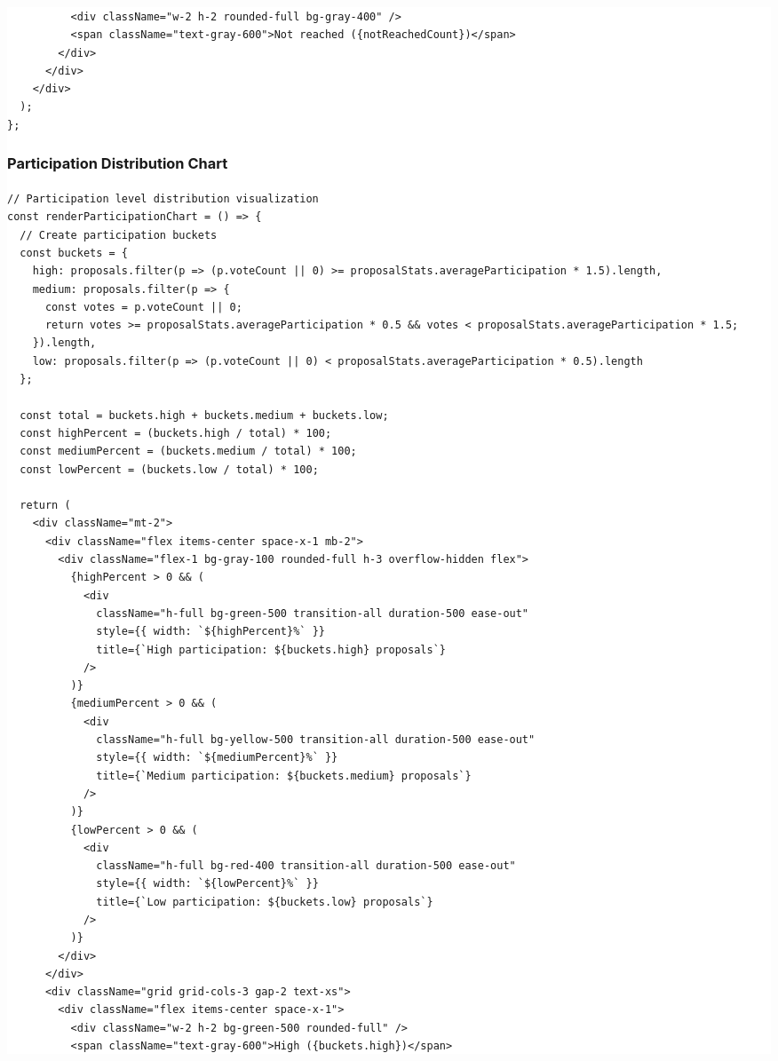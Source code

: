 ```tsx
          <div className="w-2 h-2 rounded-full bg-gray-400" />
          <span className="text-gray-600">Not reached ({notReachedCount})</span>
        </div>
      </div>
    </div>
  );
};
```

### Participation Distribution Chart

```tsx
// Participation level distribution visualization
const renderParticipationChart = () => {
  // Create participation buckets
  const buckets = {
    high: proposals.filter(p => (p.voteCount || 0) >= proposalStats.averageParticipation * 1.5).length,
    medium: proposals.filter(p => {
      const votes = p.voteCount || 0;
      return votes >= proposalStats.averageParticipation * 0.5 && votes < proposalStats.averageParticipation * 1.5;
    }).length,
    low: proposals.filter(p => (p.voteCount || 0) < proposalStats.averageParticipation * 0.5).length
  };

  const total = buckets.high + buckets.medium + buckets.low;
  const highPercent = (buckets.high / total) * 100;
  const mediumPercent = (buckets.medium / total) * 100;
  const lowPercent = (buckets.low / total) * 100;

  return (
    <div className="mt-2">
      <div className="flex items-center space-x-1 mb-2">
        <div className="flex-1 bg-gray-100 rounded-full h-3 overflow-hidden flex">
          {highPercent > 0 && (
            <div 
              className="h-full bg-green-500 transition-all duration-500 ease-out"
              style={{ width: `${highPercent}%` }}
              title={`High participation: ${buckets.high} proposals`}
            />
          )}
          {mediumPercent > 0 && (
            <div 
              className="h-full bg-yellow-500 transition-all duration-500 ease-out"
              style={{ width: `${mediumPercent}%` }}
              title={`Medium participation: ${buckets.medium} proposals`}
            />
          )}
          {lowPercent > 0 && (
            <div 
              className="h-full bg-red-400 transition-all duration-500 ease-out"
              style={{ width: `${lowPercent}%` }}
              title={`Low participation: ${buckets.low} proposals`}
            />
          )}
        </div>
      </div>
      <div className="grid grid-cols-3 gap-2 text-xs">
        <div className="flex items-center space-x-1">
          <div className="w-2 h-2 bg-green-500 rounded-full" />
          <span className="text-gray-600">High ({buckets.high})</span>
```